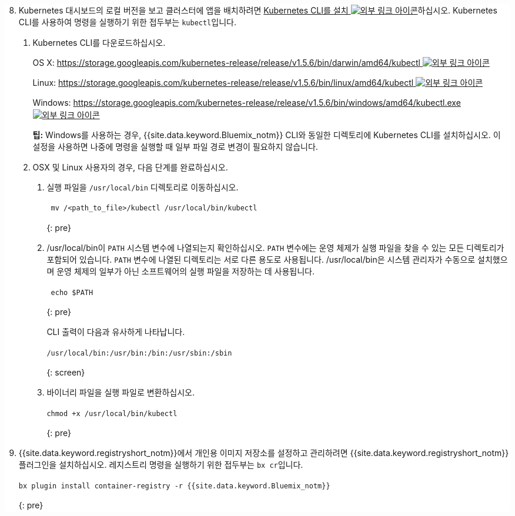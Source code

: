 8.  Kubernetes 대시보드의 로컬 버전을 보고 클러스터에 앱을 배치하려면 [Kubernetes CLI를 설치 ![외부 링크 아이콘](../icons/launch-glyph.svg "외부 링크 아이콘")](https://kubernetes.io/docs/tasks/tools/install-kubectl/)하십시오. Kubernetes CLI를 사용하여 명령을 실행하기 위한 접두부는 `kubectl`입니다. 
    1.  Kubernetes CLI를 다운로드하십시오. 

        OS X:   [https://storage.googleapis.com/kubernetes-release/release/v1.5.6/bin/darwin/amd64/kubectl ![외부 링크 아이콘](../icons/launch-glyph.svg "외부 링크 아이콘")](https://storage.googleapis.com/kubernetes-release/release/v1.5.6/bin/darwin/amd64/kubectl)

        Linux:   [https://storage.googleapis.com/kubernetes-release/release/v1.5.6/bin/linux/amd64/kubectl ![외부 링크 아이콘](../icons/launch-glyph.svg "외부 링크 아이콘")](https://storage.googleapis.com/kubernetes-release/release/v1.5.6/bin/linux/amd64/kubectl)

        Windows:   [https://storage.googleapis.com/kubernetes-release/release/v1.5.6/bin/windows/amd64/kubectl.exe ![외부 링크 아이콘](../icons/launch-glyph.svg "외부 링크 아이콘")](https://storage.googleapis.com/kubernetes-release/release/v1.5.6/bin/windows/amd64/kubectl.exe)

          **팁:** Windows를 사용하는 경우, {{site.data.keyword.Bluemix_notm}} CLI와 동일한 디렉토리에 Kubernetes CLI를 설치하십시오. 이 설정을 사용하면 나중에 명령을 실행할 때 일부 파일 경로 변경이 필요하지 않습니다. 

    2.  OSX 및 Linux 사용자의 경우, 다음 단계를 완료하십시오. 
        1.  실행 파일을 `/usr/local/bin` 디렉토리로 이동하십시오. 

            ```
             mv /<path_to_file>/kubectl /usr/local/bin/kubectl
            ```
            {: pre}

        2.  /usr/local/bin이 `PATH` 시스템 변수에 나열되는지 확인하십시오. `PATH` 변수에는 운영 체제가 실행 파일을 찾을 수 있는 모든 디렉토리가 포함되어 있습니다. `PATH` 변수에 나열된 디렉토리는 서로 다른 용도로 사용됩니다. /usr/local/bin은 시스템 관리자가 수동으로 설치했으며 운영 체제의 일부가 아닌 소프트웨어의 실행 파일을 저장하는 데 사용됩니다. 

            ```
             echo $PATH
            ```
            {: pre}

            CLI 출력이 다음과 유사하게 나타납니다. 

            ```
            /usr/local/bin:/usr/bin:/bin:/usr/sbin:/sbin
            ```
            {: screen}

        3.  바이너리 파일을 실행 파일로 변환하십시오. 

            ```
            chmod +x /usr/local/bin/kubectl
            ```
            {: pre}

9. {{site.data.keyword.registryshort_notm}}에서 개인용 이미지 저장소를 설정하고 관리하려면 {{site.data.keyword.registryshort_notm}} 플러그인을 설치하십시오. 레지스트리 명령을 실행하기 위한 접두부는 `bx cr`입니다.

    ```
    bx plugin install container-registry -r {{site.data.keyword.Bluemix_notm}}
    ```
    {: pre}
